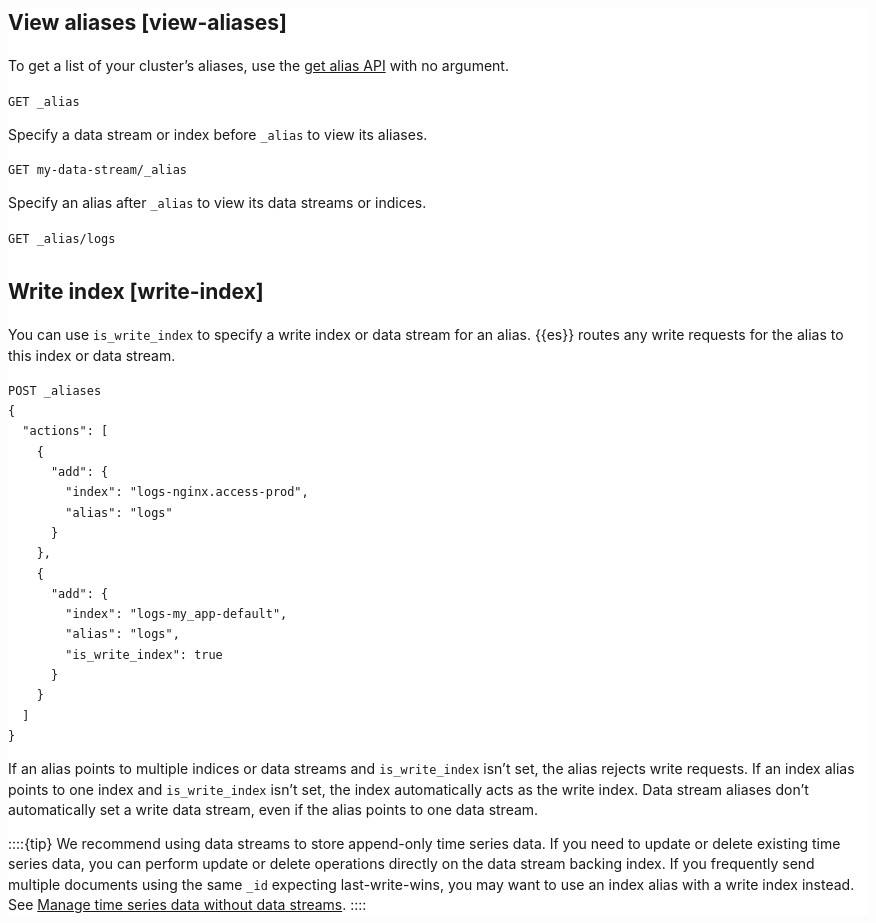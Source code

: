 
## View aliases [view-aliases]

To get a list of your cluster’s aliases, use the [get alias API](https://www.elastic.co/docs/api/doc/elasticsearch/operation/operation-indices-get-alias) with no argument.

```console
GET _alias
```

Specify a data stream or index before `_alias` to view its aliases.

```console
GET my-data-stream/_alias
```

Specify an alias after `_alias` to view its data streams or indices.

```console
GET _alias/logs
```


## Write index [write-index]

You can use `is_write_index` to specify a write index or data stream for an alias. {{es}} routes any write requests for the alias to this index or data stream.

```console
POST _aliases
{
  "actions": [
    {
      "add": {
        "index": "logs-nginx.access-prod",
        "alias": "logs"
      }
    },
    {
      "add": {
        "index": "logs-my_app-default",
        "alias": "logs",
        "is_write_index": true
      }
    }
  ]
}
```

If an alias points to multiple indices or data streams and `is_write_index` isn’t set, the alias rejects write requests. If an index alias points to one index and `is_write_index` isn’t set, the index automatically acts as the write index. Data stream aliases don’t automatically set a write data stream, even if the alias points to one data stream.

::::{tip}
We recommend using data streams to store append-only time series data. If you need to update or delete existing time series data, you can perform update or delete operations directly on the data stream backing index. If you frequently send multiple documents using the same `_id` expecting last-write-wins, you may want to use an index alias with a write index instead. See [Manage time series data without data streams](../lifecycle/index-lifecycle-management/tutorial-automate-rollover.md#manage-time-series-data-without-data-streams).
::::
